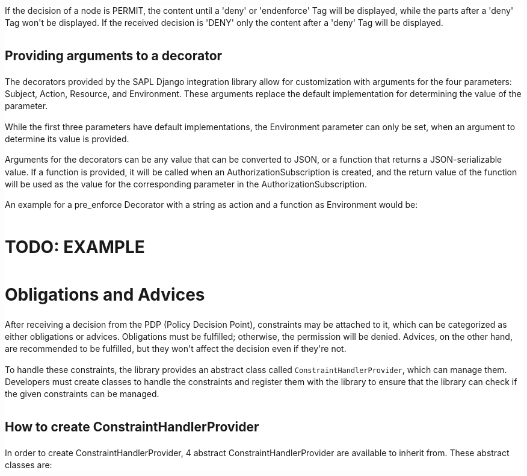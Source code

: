 If the decision of a node is PERMIT, the content until a 'deny' or 'endenforce' Tag will be displayed, while the parts after a 
'deny' Tag won't be displayed. If the received decision is 'DENY' only the content after a 'deny' Tag will be displayed.


## Providing arguments to a decorator

The decorators provided by the SAPL Django integration library allow for customization with arguments for the four 
parameters: Subject, Action, Resource, and Environment. These arguments replace the default implementation for 
determining the value of the parameter.

While the first three parameters have default implementations, the Environment parameter can only be set, when an 
argument to determine its value is provided.

Arguments for the decorators can be any value that can be converted to JSON, or a function that returns a 
JSON-serializable value. If a function is provided, it will be called when an AuthorizationSubscription is created, and 
the return value of the function will be used as the value for the corresponding parameter in the AuthorizationSubscription.

An example for a pre_enforce Decorator with a string as action and a function as Environment would be:

# TODO: EXAMPLE

# Obligations and Advices

After receiving a decision from the PDP (Policy Decision Point), constraints may be attached to it, which can be 
categorized as either obligations or advices. Obligations must be fulfilled; otherwise, the permission will be denied. 
Advices, on the other hand, are recommended to be fulfilled, but they won't affect the decision even if they're not.

To handle these constraints, the library provides an abstract class called `ConstraintHandlerProvider`, which can manage 
them. Developers must create classes to handle the constraints and register them with the library to ensure that the 
library can check if the given constraints can be managed.

## How to create ConstraintHandlerProvider

In order to create ConstraintHandlerProvider, 4 abstract ConstraintHandlerProvider are available to inherit from. These
abstract classes are: 
